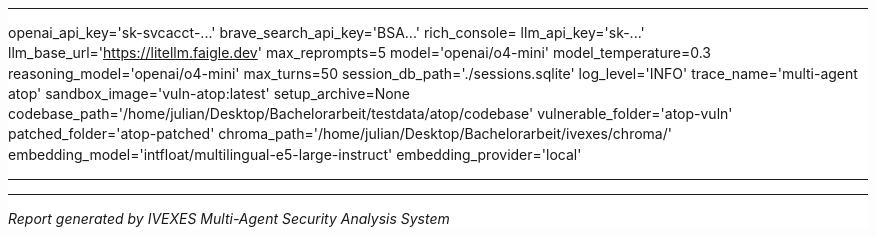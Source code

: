 

---

openai_api_key='sk-svcacct-...' brave_search_api_key='BSA...' rich_console=<console width=206 ColorSystem.TRUECOLOR> llm_api_key='sk-...' llm_base_url='https://litellm.faigle.dev' max_reprompts=5 model='openai/o4-mini' model_temperature=0.3 reasoning_model='openai/o4-mini' max_turns=50 session_db_path='./sessions.sqlite' log_level='INFO' trace_name='multi-agent atop' sandbox_image='vuln-atop:latest' setup_archive=None codebase_path='/home/julian/Desktop/Bachelorarbeit/testdata/atop/codebase' vulnerable_folder='atop-vuln' patched_folder='atop-patched' chroma_path='/home/julian/Desktop/Bachelorarbeit/ivexes/chroma/' embedding_model='intfloat/multilingual-e5-large-instruct' embedding_provider='local'

---

---
*Report generated by IVEXES Multi-Agent Security Analysis System*
